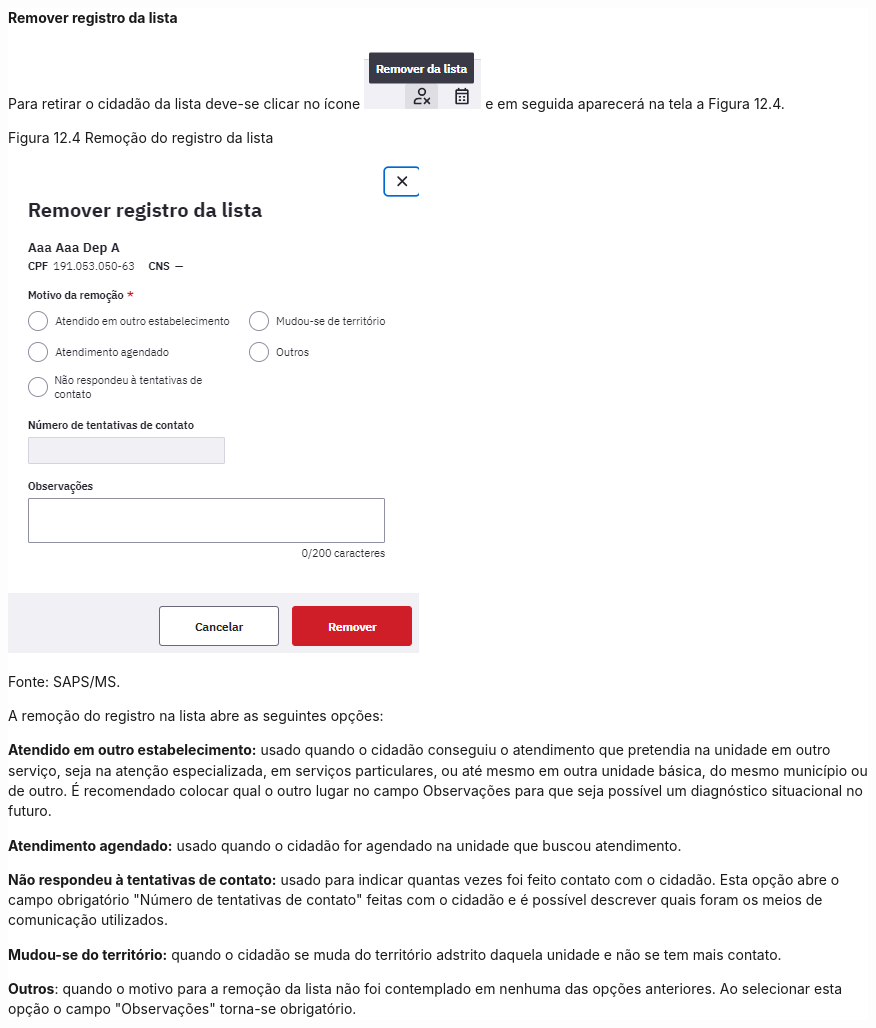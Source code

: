#### Remover registro da lista 
Para retirar o cidadão da lista deve-se clicar no ícone ![](media/garantiaremoverdalista.png) e em seguida aparecerá na tela a Figura 12.4.

Figura 12.4 Remoção do registro da lista

![](media/garantiaremoverregistrodalista.png)

Fonte: SAPS/MS.

A remoção do registro na lista abre as seguintes opções:

**Atendido em outro estabelecimento:** usado quando o cidadão conseguiu o atendimento que pretendia na unidade em outro serviço, seja na atenção especializada, em serviços particulares, ou até mesmo em outra unidade básica, do mesmo município ou de outro. É recomendado colocar qual o outro lugar no campo Observações para que seja possível um diagnóstico situacional no futuro.

**Atendimento agendado:** usado quando o cidadão for agendado na unidade que buscou atendimento.

**Não respondeu à tentativas de contato:** usado para indicar quantas vezes foi feito contato com o cidadão. Esta opção abre o campo obrigatório "Número de tentativas de contato" feitas com o cidadão e é possível descrever quais foram os meios de comunicação utilizados. 

**Mudou-se do território:** quando o cidadão se muda do território adstrito daquela unidade e não se tem mais contato.

**Outros**: quando o motivo para a remoção da lista não foi contemplado em nenhuma das opções anteriores. Ao selecionar esta opção o campo "Observações" torna-se obrigatório.
